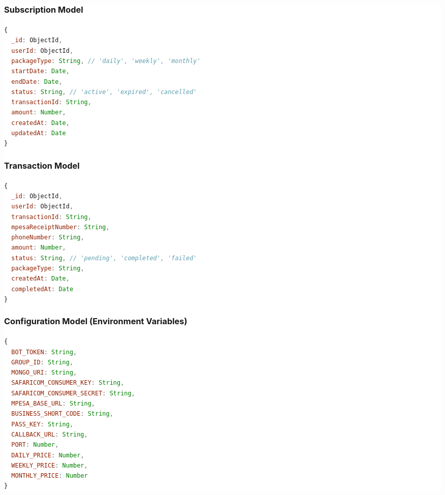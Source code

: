 ### Subscription Model
```javascript
{
  _id: ObjectId,
  userId: ObjectId,
  packageType: String, // 'daily', 'weekly', 'monthly'
  startDate: Date,
  endDate: Date,
  status: String, // 'active', 'expired', 'cancelled'
  transactionId: String,
  amount: Number,
  createdAt: Date,
  updatedAt: Date
}
```

### Transaction Model
```javascript
{
  _id: ObjectId,
  userId: ObjectId,
  transactionId: String,
  mpesaReceiptNumber: String,
  phoneNumber: String,
  amount: Number,
  status: String, // 'pending', 'completed', 'failed'
  packageType: String,
  createdAt: Date,
  completedAt: Date
}
```

### Configuration Model (Environment Variables)
```javascript
{
  BOT_TOKEN: String,
  GROUP_ID: String,
  MONGO_URI: String,
  SAFARICOM_CONSUMER_KEY: String,
  SAFARICOM_CONSUMER_SECRET: String,
  MPESA_BASE_URL: String,
  BUSINESS_SHORT_CODE: String,
  PASS_KEY: String,
  CALLBACK_URL: String,
  PORT: Number,
  DAILY_PRICE: Number,
  WEEKLY_PRICE: Number,
  MONTHLY_PRICE: Number
}
```

